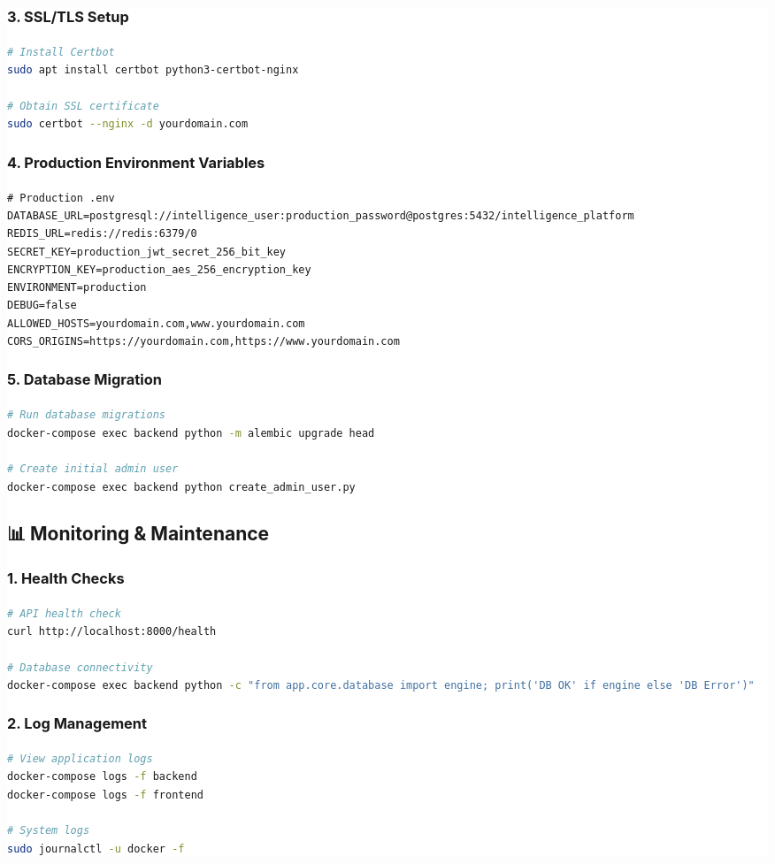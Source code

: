 ### 3. SSL/TLS Setup
```bash
# Install Certbot
sudo apt install certbot python3-certbot-nginx

# Obtain SSL certificate
sudo certbot --nginx -d yourdomain.com
```

### 4. Production Environment Variables
```env
# Production .env
DATABASE_URL=postgresql://intelligence_user:production_password@postgres:5432/intelligence_platform
REDIS_URL=redis://redis:6379/0
SECRET_KEY=production_jwt_secret_256_bit_key
ENCRYPTION_KEY=production_aes_256_encryption_key
ENVIRONMENT=production
DEBUG=false
ALLOWED_HOSTS=yourdomain.com,www.yourdomain.com
CORS_ORIGINS=https://yourdomain.com,https://www.yourdomain.com
```

### 5. Database Migration
```bash
# Run database migrations
docker-compose exec backend python -m alembic upgrade head

# Create initial admin user
docker-compose exec backend python create_admin_user.py
```

## 📊 Monitoring & Maintenance

### 1. Health Checks
```bash
# API health check
curl http://localhost:8000/health

# Database connectivity
docker-compose exec backend python -c "from app.core.database import engine; print('DB OK' if engine else 'DB Error')"
```

### 2. Log Management
```bash
# View application logs
docker-compose logs -f backend
docker-compose logs -f frontend

# System logs
sudo journalctl -u docker -f
```
